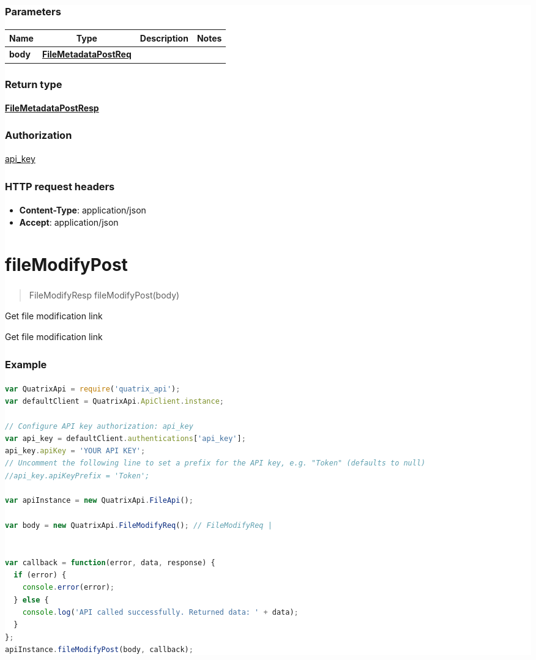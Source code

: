 ### Parameters

Name | Type | Description  | Notes
------------- | ------------- | ------------- | -------------
 **body** | [**FileMetadataPostReq**](FileMetadataPostReq.md)|  | 

### Return type

[**FileMetadataPostResp**](FileMetadataPostResp.md)

### Authorization

[api_key](../README.md#api_key)

### HTTP request headers

 - **Content-Type**: application/json
 - **Accept**: application/json

<a name="fileModifyPost"></a>
# **fileModifyPost**
> FileModifyResp fileModifyPost(body)

Get file modification link

Get file modification link 

### Example
```javascript
var QuatrixApi = require('quatrix_api');
var defaultClient = QuatrixApi.ApiClient.instance;

// Configure API key authorization: api_key
var api_key = defaultClient.authentications['api_key'];
api_key.apiKey = 'YOUR API KEY';
// Uncomment the following line to set a prefix for the API key, e.g. "Token" (defaults to null)
//api_key.apiKeyPrefix = 'Token';

var apiInstance = new QuatrixApi.FileApi();

var body = new QuatrixApi.FileModifyReq(); // FileModifyReq | 


var callback = function(error, data, response) {
  if (error) {
    console.error(error);
  } else {
    console.log('API called successfully. Returned data: ' + data);
  }
};
apiInstance.fileModifyPost(body, callback);
```
